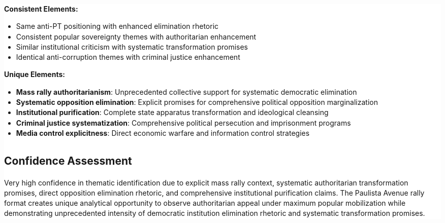 **Consistent Elements:**
- Same anti-PT positioning with enhanced elimination rhetoric
- Consistent popular sovereignty themes with authoritarian enhancement
- Similar institutional criticism with systematic transformation promises
- Identical anti-corruption themes with criminal justice enhancement

**Unique Elements:**
- **Mass rally authoritarianism**: Unprecedented collective support for systematic democratic elimination
- **Systematic opposition elimination**: Explicit promises for comprehensive political opposition marginalization
- **Institutional purification**: Complete state apparatus transformation and ideological cleansing
- **Criminal justice systematization**: Comprehensive political persecution and imprisonment programs
- **Media control explicitness**: Direct economic warfare and information control strategies

## Confidence Assessment

Very high confidence in thematic identification due to explicit mass rally context, systematic authoritarian transformation promises, direct opposition elimination rhetoric, and comprehensive institutional purification claims. The Paulista Avenue rally format creates unique analytical opportunity to observe authoritarian appeal under maximum popular mobilization while demonstrating unprecedented intensity of democratic institution elimination rhetoric and systematic transformation promises. 